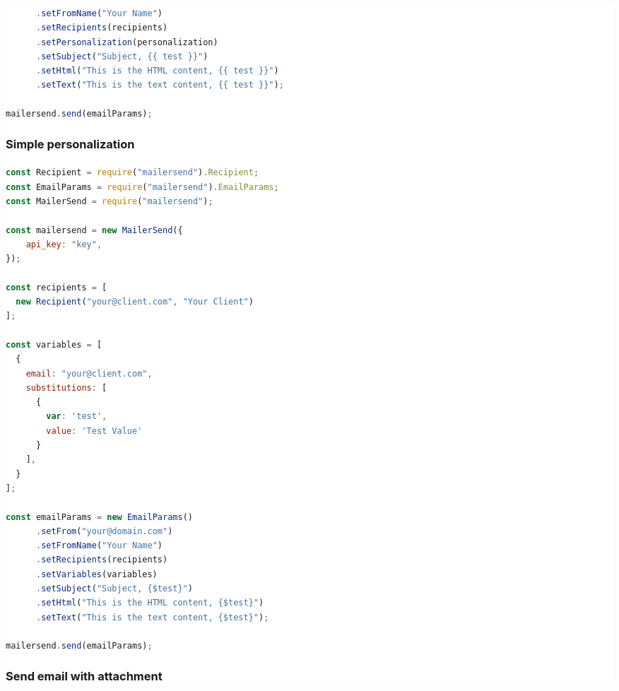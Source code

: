```js
      .setFromName("Your Name")
      .setRecipients(recipients)
      .setPersonalization(personalization)
      .setSubject("Subject, {{ test }}")
      .setHtml("This is the HTML content, {{ test }}")
      .setText("This is the text content, {{ test }}");

mailersend.send(emailParams);
```

### Simple personalization

```js
const Recipient = require("mailersend").Recipient;
const EmailParams = require("mailersend").EmailParams;
const MailerSend = require("mailersend");

const mailersend = new MailerSend({
    api_key: "key",
});

const recipients = [
  new Recipient("your@client.com", "Your Client")
];

const variables = [
  {
    email: "your@client.com",
    substitutions: [
      {
        var: 'test',
        value: 'Test Value'
      }
    ],
  }
];

const emailParams = new EmailParams()
      .setFrom("your@domain.com")
      .setFromName("Your Name")
      .setRecipients(recipients)
      .setVariables(variables)
      .setSubject("Subject, {$test}")
      .setHtml("This is the HTML content, {$test}")
      .setText("This is the text content, {$test}");

mailersend.send(emailParams);
```

### Send email with attachment
